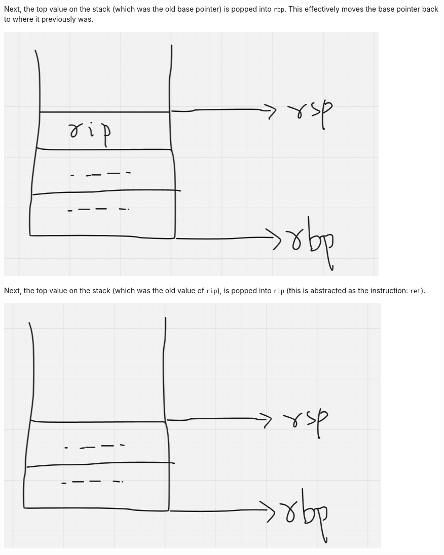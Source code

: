 
Next, the top value on the stack (which was the old base pointer) is popped into `rbp`. This effectively moves the base pointer back to where it previously was. 

![alt text](image-9.png)

Next, the top value on the stack (which was the old value of `rip`), is popped into `rip` (this is abstracted as the instruction: `ret`). 

![alt text](image-10.png)
